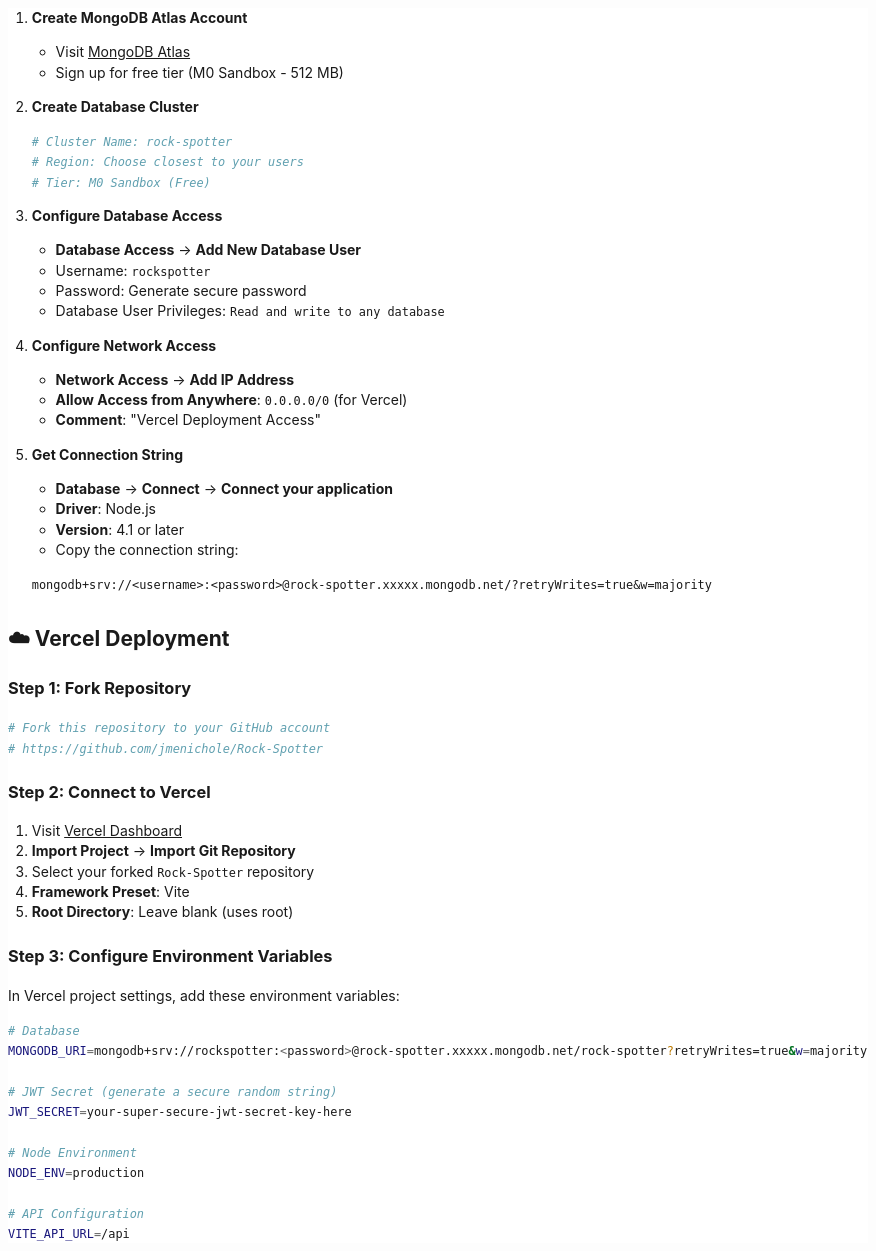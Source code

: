 1. **Create MongoDB Atlas Account**
   - Visit [MongoDB Atlas](https://www.mongodb.com/atlas)
   - Sign up for free tier (M0 Sandbox - 512 MB)

2. **Create Database Cluster**
   ```bash
   # Cluster Name: rock-spotter
   # Region: Choose closest to your users
   # Tier: M0 Sandbox (Free)
   ```

3. **Configure Database Access**
   - **Database Access** → **Add New Database User**
   - Username: `rockspotter`
   - Password: Generate secure password
   - Database User Privileges: `Read and write to any database`

4. **Configure Network Access**
   - **Network Access** → **Add IP Address**
   - **Allow Access from Anywhere**: `0.0.0.0/0` (for Vercel)
   - **Comment**: "Vercel Deployment Access"

5. **Get Connection String**
   - **Database** → **Connect** → **Connect your application**
   - **Driver**: Node.js
   - **Version**: 4.1 or later
   - Copy the connection string:
   ```
   mongodb+srv://<username>:<password>@rock-spotter.xxxxx.mongodb.net/?retryWrites=true&w=majority
   ```

## ☁️ Vercel Deployment

### Step 1: Fork Repository
```bash
# Fork this repository to your GitHub account
# https://github.com/jmenichole/Rock-Spotter
```

### Step 2: Connect to Vercel
1. Visit [Vercel Dashboard](https://vercel.com/dashboard)
2. **Import Project** → **Import Git Repository**
3. Select your forked `Rock-Spotter` repository
4. **Framework Preset**: Vite
5. **Root Directory**: Leave blank (uses root)

### Step 3: Configure Environment Variables
In Vercel project settings, add these environment variables:

```bash
# Database
MONGODB_URI=mongodb+srv://rockspotter:<password>@rock-spotter.xxxxx.mongodb.net/rock-spotter?retryWrites=true&w=majority

# JWT Secret (generate a secure random string)
JWT_SECRET=your-super-secure-jwt-secret-key-here

# Node Environment
NODE_ENV=production

# API Configuration
VITE_API_URL=/api
```
